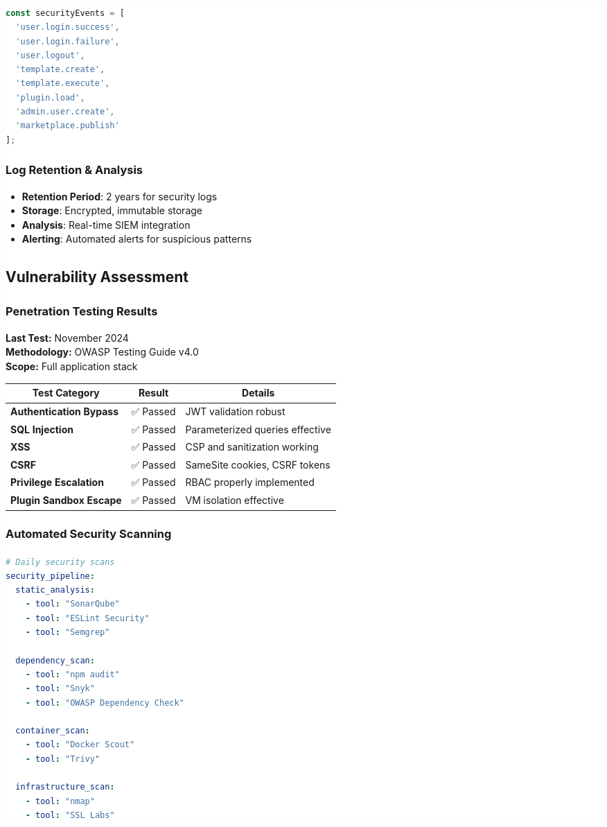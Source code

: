 ```typescript
const securityEvents = [
  'user.login.success',
  'user.login.failure',
  'user.logout',
  'template.create',
  'template.execute',
  'plugin.load',
  'admin.user.create',
  'marketplace.publish'
];
```

### Log Retention & Analysis

- **Retention Period**: 2 years for security logs
- **Storage**: Encrypted, immutable storage
- **Analysis**: Real-time SIEM integration
- **Alerting**: Automated alerts for suspicious patterns

## Vulnerability Assessment

### Penetration Testing Results

**Last Test:** November 2024  
**Methodology:** OWASP Testing Guide v4.0  
**Scope:** Full application stack

| Test Category | Result | Details |
|---------------|--------|---------|
| **Authentication Bypass** | ✅ Passed | JWT validation robust |
| **SQL Injection** | ✅ Passed | Parameterized queries effective |
| **XSS** | ✅ Passed | CSP and sanitization working |
| **CSRF** | ✅ Passed | SameSite cookies, CSRF tokens |
| **Privilege Escalation** | ✅ Passed | RBAC properly implemented |
| **Plugin Sandbox Escape** | ✅ Passed | VM isolation effective |

### Automated Security Scanning

```yaml
# Daily security scans
security_pipeline:
  static_analysis:
    - tool: "SonarQube"
    - tool: "ESLint Security"
    - tool: "Semgrep"
  
  dependency_scan:
    - tool: "npm audit"
    - tool: "Snyk"
    - tool: "OWASP Dependency Check"
  
  container_scan:
    - tool: "Docker Scout"
    - tool: "Trivy"
  
  infrastructure_scan:
    - tool: "nmap"
    - tool: "SSL Labs"
```
